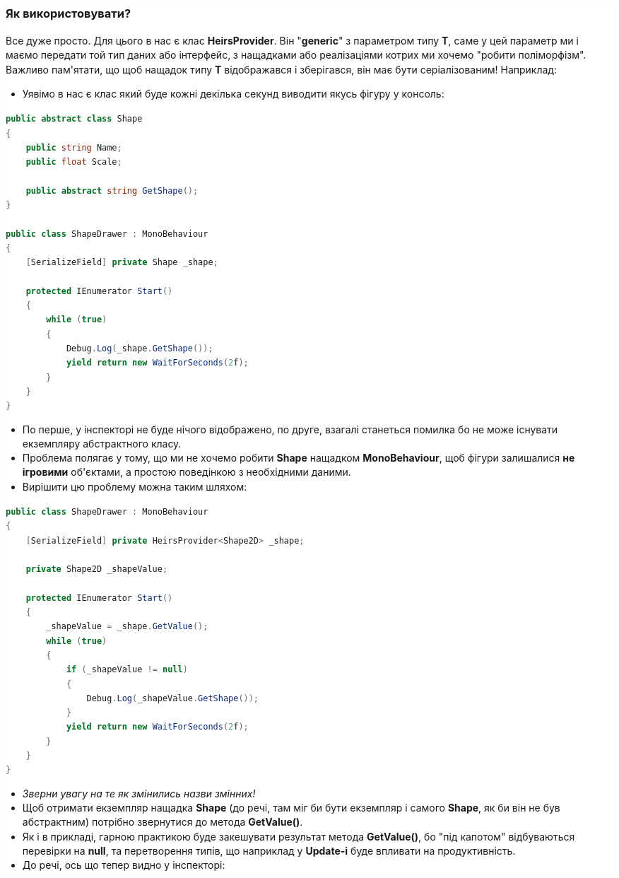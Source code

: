 ### Як використовувати? ###
Все дуже просто. Для цього в нас є клас **HeirsProvider**. Він "**generic**" з параметром типу **T**, саме у цей параметр ми і маємо передати той тип даних або інтерфейс, з нащадками або реалізаціями котрих ми хочемо "робити поліморфізм". 
Важливо пам'ятати, що щоб нащадок типу **Т** відображався і зберігався, він має бути серіалізованим!
Наприклад:
- Уявімо в нас є клас який буде кожні декілька секунд виводити якусь фігуру у консоль:
```cs
public abstract class Shape
{
    public string Name;
    public float Scale;

    public abstract string GetShape();
}

public class ShapeDrawer : MonoBehaviour
{
    [SerializeField] private Shape _shape;

    protected IEnumerator Start()
    {
        while (true)
        {
            Debug.Log(_shape.GetShape());
            yield return new WaitForSeconds(2f);
        }
    }
}
```
- По перше, у інспекторі не буде нічого відображено, по друге, взагалі станеться помилка бо не може існувати екземпляру абстрактного класу.
- Проблема полягає у тому, що ми не хочемо робити **Shape** нащадком **MonoBehaviour**, щоб фігури залишалися **не ігровими** об'єктами, а простою поведінкою з необхідними даними.
- Вирішити цю проблему можна таким шляхом:
```cs
public class ShapeDrawer : MonoBehaviour
{
    [SerializeField] private HeirsProvider<Shape2D> _shape;

    private Shape2D _shapeValue;

    protected IEnumerator Start()
    {
        _shapeValue = _shape.GetValue();
        while (true)
        {
            if (_shapeValue != null)
            {
                Debug.Log(_shapeValue.GetShape());
            }
            yield return new WaitForSeconds(2f);
        }
    }
}
```
- *Зверни увагу на те як змінились назви змінних!*
- Щоб отримати екземпляр нащадка **Shape** (до речі, там міг би бути екземпляр і самого **Shape**, як би він не був абстрактним) потрібно звернутися до метода **GetValue()**.
- Як і в прикладі, гарною практикою буде закешувати результат метода **GetValue()**, бо "під капотом" відбуваються перевірки на **null**, та перетворення типів, що наприклад у **Update-і** буде впливати на продуктивність.
- До речі, ось що тепер видно у інспекторі: